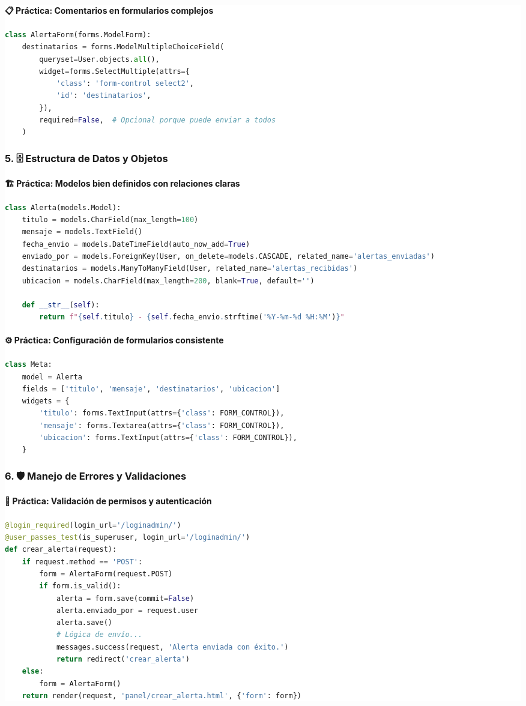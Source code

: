 #### **📋 Práctica**: Comentarios en formularios complejos
```python
class AlertaForm(forms.ModelForm):
    destinatarios = forms.ModelMultipleChoiceField(
        queryset=User.objects.all(),
        widget=forms.SelectMultiple(attrs={
            'class': 'form-control select2',
            'id': 'destinatarios',
        }),
        required=False,  # Opcional porque puede enviar a todos
    )
```

### 5. 🗄️ Estructura de Datos y Objetos

#### **🏗️ Práctica**: Modelos bien definidos con relaciones claras
```python
class Alerta(models.Model):
    titulo = models.CharField(max_length=100)
    mensaje = models.TextField()
    fecha_envio = models.DateTimeField(auto_now_add=True)
    enviado_por = models.ForeignKey(User, on_delete=models.CASCADE, related_name='alertas_enviadas')
    destinatarios = models.ManyToManyField(User, related_name='alertas_recibidas')
    ubicacion = models.CharField(max_length=200, blank=True, default='')

    def __str__(self):
        return f"{self.titulo} - {self.fecha_envio.strftime('%Y-%m-%d %H:%M')}"
```

#### **⚙️ Práctica**: Configuración de formularios consistente
```python
class Meta:
    model = Alerta
    fields = ['titulo', 'mensaje', 'destinatarios', 'ubicacion']
    widgets = {
        'titulo': forms.TextInput(attrs={'class': FORM_CONTROL}),
        'mensaje': forms.Textarea(attrs={'class': FORM_CONTROL}),
        'ubicacion': forms.TextInput(attrs={'class': FORM_CONTROL}),
    }
```

### 6. 🛡️ Manejo de Errores y Validaciones

#### **🔐 Práctica**: Validación de permisos y autenticación
```python
@login_required(login_url='/loginadmin/')
@user_passes_test(is_superuser, login_url='/loginadmin/')
def crear_alerta(request):
    if request.method == 'POST':
        form = AlertaForm(request.POST)
        if form.is_valid():
            alerta = form.save(commit=False)
            alerta.enviado_por = request.user
            alerta.save()
            # Lógica de envío...
            messages.success(request, 'Alerta enviada con éxito.')
            return redirect('crear_alerta')
    else:
        form = AlertaForm()
    return render(request, 'panel/crear_alerta.html', {'form': form})
```
